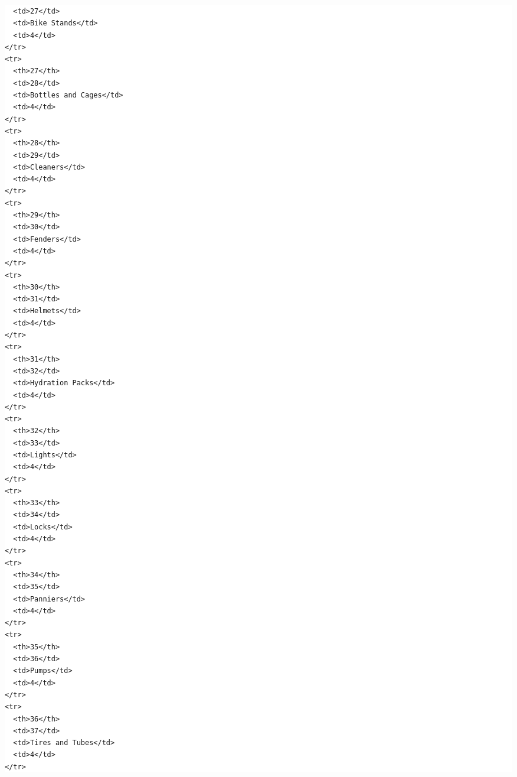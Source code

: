       <td>27</td>
      <td>Bike Stands</td>
      <td>4</td>
    </tr>
    <tr>
      <th>27</th>
      <td>28</td>
      <td>Bottles and Cages</td>
      <td>4</td>
    </tr>
    <tr>
      <th>28</th>
      <td>29</td>
      <td>Cleaners</td>
      <td>4</td>
    </tr>
    <tr>
      <th>29</th>
      <td>30</td>
      <td>Fenders</td>
      <td>4</td>
    </tr>
    <tr>
      <th>30</th>
      <td>31</td>
      <td>Helmets</td>
      <td>4</td>
    </tr>
    <tr>
      <th>31</th>
      <td>32</td>
      <td>Hydration Packs</td>
      <td>4</td>
    </tr>
    <tr>
      <th>32</th>
      <td>33</td>
      <td>Lights</td>
      <td>4</td>
    </tr>
    <tr>
      <th>33</th>
      <td>34</td>
      <td>Locks</td>
      <td>4</td>
    </tr>
    <tr>
      <th>34</th>
      <td>35</td>
      <td>Panniers</td>
      <td>4</td>
    </tr>
    <tr>
      <th>35</th>
      <td>36</td>
      <td>Pumps</td>
      <td>4</td>
    </tr>
    <tr>
      <th>36</th>
      <td>37</td>
      <td>Tires and Tubes</td>
      <td>4</td>
    </tr>
